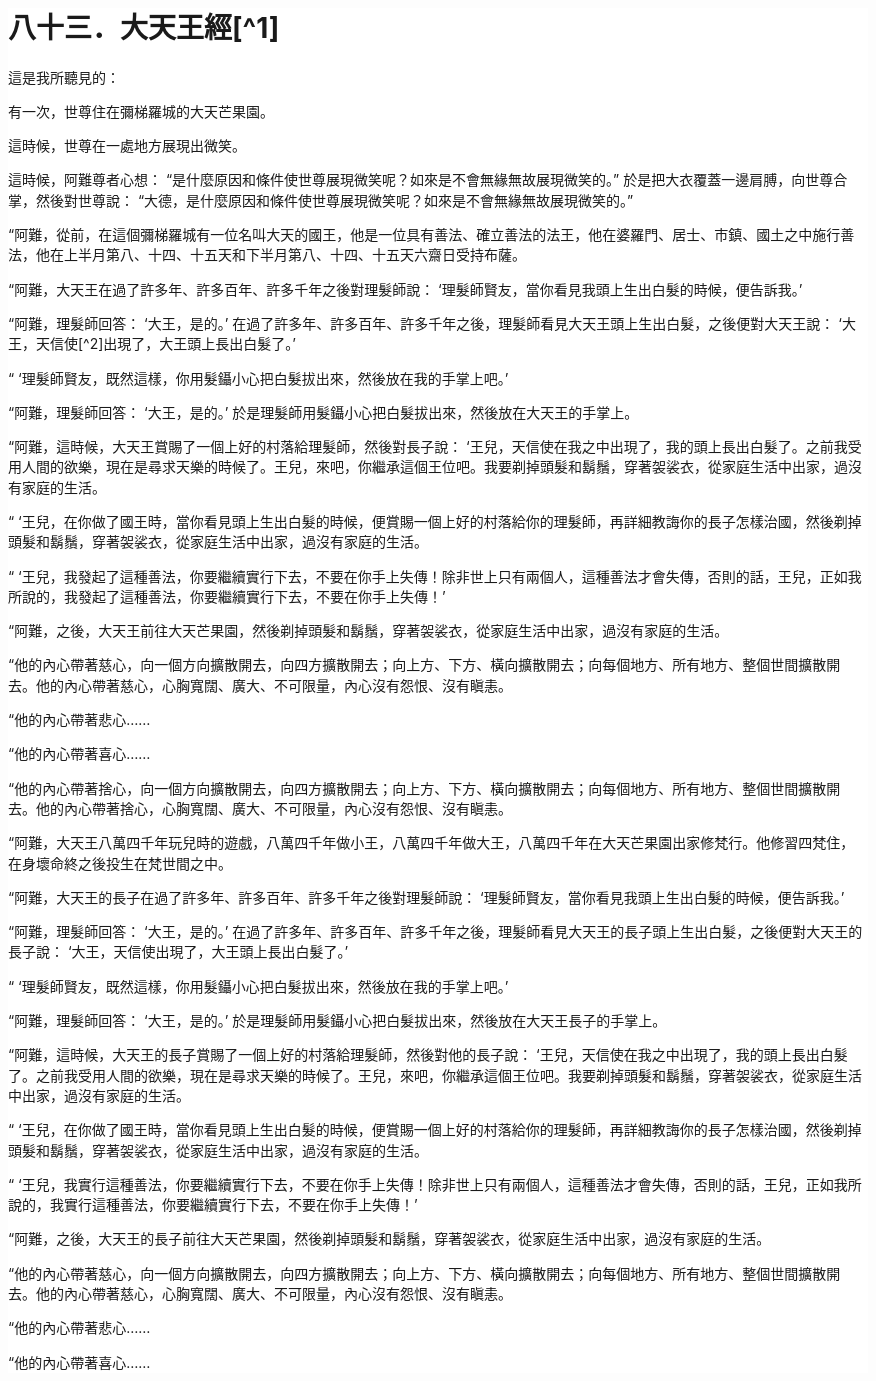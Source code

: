 # 八十三．大天王經[^1]

這是我所聽見的：

有一次，世尊住在彌梯羅城的大天芒果園。

這時候，世尊在一處地方展現出微笑。

這時候，阿難尊者心想： “是什麼原因和條件使世尊展現微笑呢？如來是不會無緣無故展現微笑的。” 於是把大衣覆蓋一邊肩膊，向世尊合掌，然後對世尊說： “大德，是什麼原因和條件使世尊展現微笑呢？如來是不會無緣無故展現微笑的。”

“阿難，從前，在這個彌梯羅城有一位名叫大天的國王，他是一位具有善法、確立善法的法王，他在婆羅門、居士、市鎮、國土之中施行善法，他在上半月第八、十四、十五天和下半月第八、十四、十五天六齋日受持布薩。

“阿難，大天王在過了許多年、許多百年、許多千年之後對理髮師說： ‘理髮師賢友，當你看見我頭上生出白髮的時候，便告訴我。’

“阿難，理髮師回答： ‘大王，是的。’ 在過了許多年、許多百年、許多千年之後，理髮師看見大天王頭上生出白髮，之後便對大天王說： ‘大王，天信使[^2]出現了，大王頭上長出白髮了。’

“ ‘理髮師賢友，既然這樣，你用髮鑷小心把白髮拔出來，然後放在我的手掌上吧。’

“阿難，理髮師回答： ‘大王，是的。’ 於是理髮師用髮鑷小心把白髮拔出來，然後放在大天王的手掌上。

“阿難，這時候，大天王賞賜了一個上好的村落給理髮師，然後對長子說： ‘王兒，天信使在我之中出現了，我的頭上長出白髮了。之前我受用人間的欲樂，現在是尋求天樂的時候了。王兒，來吧，你繼承這個王位吧。我要剃掉頭髮和鬍鬚，穿著袈裟衣，從家庭生活中出家，過沒有家庭的生活。

“ ‘王兒，在你做了國王時，當你看見頭上生出白髮的時候，便賞賜一個上好的村落給你的理髮師，再詳細教誨你的長子怎樣治國，然後剃掉頭髮和鬍鬚，穿著袈裟衣，從家庭生活中出家，過沒有家庭的生活。

“ ‘王兒，我發起了這種善法，你要繼續實行下去，不要在你手上失傳！除非世上只有兩個人，這種善法才會失傳，否則的話，王兒，正如我所說的，我發起了這種善法，你要繼續實行下去，不要在你手上失傳！’

“阿難，之後，大天王前往大天芒果園，然後剃掉頭髮和鬍鬚，穿著袈裟衣，從家庭生活中出家，過沒有家庭的生活。

“他的內心帶著慈心，向一個方向擴散開去，向四方擴散開去；向上方、下方、橫向擴散開去；向每個地方、所有地方、整個世間擴散開去。他的內心帶著慈心，心胸寬闊、廣大、不可限量，內心沒有怨恨、沒有瞋恚。

“他的內心帶著悲心……

“他的內心帶著喜心……

“他的內心帶著捨心，向一個方向擴散開去，向四方擴散開去；向上方、下方、橫向擴散開去；向每個地方、所有地方、整個世間擴散開去。他的內心帶著捨心，心胸寬闊、廣大、不可限量，內心沒有怨恨、沒有瞋恚。

“阿難，大天王八萬四千年玩兒時的遊戲，八萬四千年做小王，八萬四千年做大王，八萬四千年在大天芒果園出家修梵行。他修習四梵住，在身壞命終之後投生在梵世間之中。

“阿難，大天王的長子在過了許多年、許多百年、許多千年之後對理髮師說： ‘理髮師賢友，當你看見我頭上生出白髮的時候，便告訴我。’

“阿難，理髮師回答： ‘大王，是的。’ 在過了許多年、許多百年、許多千年之後，理髮師看見大天王的長子頭上生出白髮，之後便對大天王的長子說： ‘大王，天信使出現了，大王頭上長出白髮了。’

“ ‘理髮師賢友，既然這樣，你用髮鑷小心把白髮拔出來，然後放在我的手掌上吧。’

“阿難，理髮師回答： ‘大王，是的。’ 於是理髮師用髮鑷小心把白髮拔出來，然後放在大天王長子的手掌上。

“阿難，這時候，大天王的長子賞賜了一個上好的村落給理髮師，然後對他的長子說： ‘王兒，天信使在我之中出現了，我的頭上長出白髮了。之前我受用人間的欲樂，現在是尋求天樂的時候了。王兒，來吧，你繼承這個王位吧。我要剃掉頭髮和鬍鬚，穿著袈裟衣，從家庭生活中出家，過沒有家庭的生活。

“ ‘王兒，在你做了國王時，當你看見頭上生出白髮的時候，便賞賜一個上好的村落給你的理髮師，再詳細教誨你的長子怎樣治國，然後剃掉頭髮和鬍鬚，穿著袈裟衣，從家庭生活中出家，過沒有家庭的生活。

“ ‘王兒，我實行這種善法，你要繼續實行下去，不要在你手上失傳！除非世上只有兩個人，這種善法才會失傳，否則的話，王兒，正如我所說的，我實行這種善法，你要繼續實行下去，不要在你手上失傳！’

“阿難，之後，大天王的長子前往大天芒果園，然後剃掉頭髮和鬍鬚，穿著袈裟衣，從家庭生活中出家，過沒有家庭的生活。

“他的內心帶著慈心，向一個方向擴散開去，向四方擴散開去；向上方、下方、橫向擴散開去；向每個地方、所有地方、整個世間擴散開去。他的內心帶著慈心，心胸寬闊、廣大、不可限量，內心沒有怨恨、沒有瞋恚。

“他的內心帶著悲心……

“他的內心帶著喜心……
